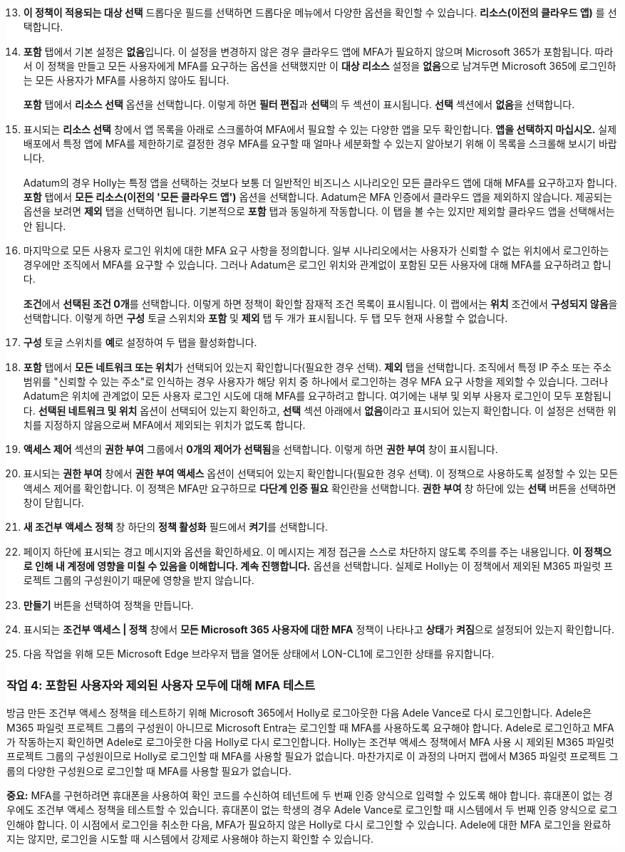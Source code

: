 13. **이 정책이 적용되는 대상 선택** 드롭다운 필드를 선택하면 드롭다운 메뉴에서 다양한 옵션을 확인할 수 있습니다. **리소스(이전의 클라우드 앱)** 를 선택합니다. 

14. **포함** 탭에서 기본 설정은 **없음**입니다. 이 설정을 변경하지 않은 경우 클라우드 앱에 MFA가 필요하지 않으며 Microsoft 365가 포함됩니다. 따라서 이 정책을 만들고 모든 사용자에게 MFA를 요구하는 옵션을 선택했지만 이 **대상 리소스** 설정을 **없음**으로 남겨두면 Microsoft 365에 로그인하는 모든 사용자가 MFA를 사용하지 않아도 됩니다. <br/>

    **포함** 탭에서 **리소스 선택** 옵션을 선택합니다. 이렇게 하면 **필터 편집**과 **선택**의 두 섹션이 표시됩니다. **선택** 섹션에서 **없음**을 선택합니다. 

15. 표시되는 **리소스 선택** 창에서 앱 목록을 아래로 스크롤하여 MFA에서 필요할 수 있는 다양한 앱을 모두 확인합니다. **앱을 선택하지 마십시오.** 실제 배포에서 특정 앱에 MFA를 제한하기로 결정한 경우 MFA를 요구할 때 얼마나 세분화할 수 있는지 알아보기 위해 이 목록을 스크롤해 보시기 바랍니다.  <br/>

    Adatum의 경우 Holly는 특정 앱을 선택하는 것보다 보통 더 일반적인 비즈니스 시나리오인 모든 클라우드 앱에 대해 MFA를 요구하고자 합니다. **포함** 탭에서 **모든 리소스(이전의 '모든 클라우드 앱')** 옵션을 선택합니다. Adatum은 MFA 인증에서 클라우드 앱을 제외하지 않습니다. 제공되는 옵션을 보려면 **제외** 탭을 선택하면 됩니다. 기본적으로 **포함** 탭과 동일하게 작동합니다. 이 탭을 볼 수는 있지만 제외할 클라우드 앱을 선택해서는 안 됩니다. 

16. 마지막으로 모든 사용자 로그인 위치에 대한 MFA 요구 사항을 정의합니다. 일부 시나리오에서는 사용자가 신뢰할 수 없는 위치에서 로그인하는 경우에만 조직에서 MFA를 요구할 수 있습니다. 그러나 Adatum은 로그인 위치와 관계없이 포함된 모든 사용자에 대해 MFA를 요구하려고 합니다. <br/>

    **조건**에서 **선택된 조건 0개**를 선택합니다. 이렇게 하면 정책이 확인할 잠재적 조건 목록이 표시됩니다. 이 랩에서는 **위치** 조건에서 **구성되지 않음**을 선택합니다. 이렇게 하면 **구성** 토글 스위치와 **포함** 및 **제외** 탭 두 개가 표시됩니다. 두 탭 모두 현재 사용할 수 없습니다.

17. **구성** 토글 스위치를 **예**로 설정하여 두 탭을 활성화합니다. 

18. **포함** 탭에서 **모든 네트워크 또는 위치**가 선택되어 있는지 확인합니다(필요한 경우 선택). **제외** 탭을 선택합니다. 조직에서 특정 IP 주소 또는 주소 범위를 "신뢰할 수 있는 주소"로 인식하는 경우 사용자가 해당 위치 중 하나에서 로그인하는 경우 MFA 요구 사항을 제외할 수 있습니다. 그러나 Adatum은 위치에 관계없이 모든 사용자 로그인 시도에 대해 MFA를 요구하려고 합니다. 여기에는 내부 및 외부 사용자 로그인이 모두 포함됩니다. **선택된 네트워크 및 위치** 옵션이 선택되어 있는지 확인하고, **선택** 섹션 아래에서 **없음**이라고 표시되어 있는지 확인합니다. 이 설정은 선택한 위치를 지정하지 않음으로써 MFA에서 제외되는 위치가 없도록 합니다. 

19. **액세스 제어** 섹션의 **권한 부여** 그룹에서 **0개의 제어가 선택됨**을 선택합니다. 이렇게 하면 **권한 부여** 창이 표시됩니다.

20. 표시되는 **권한 부여** 창에서 **권한 부여 액세스** 옵션이 선택되어 있는지 확인합니다(필요한 경우 선택). 이 정책으로 사용하도록 설정할 수 있는 모든 액세스 제어를 확인합니다. 이 정책은 MFA만 요구하므로 **다단계 인증 필요** 확인란을 선택합니다. **권한 부여** 창 하단에 있는 **선택** 버튼을 선택하면 창이 닫힙니다. 

21. **새 조건부 액세스 정책** 창 하단의 **정책 활성화** 필드에서 **켜기**를 선택합니다.

22. 페이지 하단에 표시되는 경고 메시지와 옵션을 확인하세요. 이 메시지는 계정 접근을 스스로 차단하지 않도록 주의를 주는 내용입니다. **이 정책으로 인해 내 계정에 영향을 미칠 수 있음을 이해합니다. 계속 진행합니다.** 옵션을 선택합니다. 실제로 Holly는 이 정책에서 제외된 M365 파일럿 프로젝트 그룹의 구성원이기 때문에 영향을 받지 않습니다.

23. **만들기** 버튼을 선택하여 정책을 만듭니다.

24. 표시되는 **조건부 액세스 | 정책** 창에서 **모든 Microsoft 365 사용자에 대한 MFA** 정책이 나타나고 **상태**가 **켜짐**으로 설정되어 있는지 확인합니다.

25. 다음 작업을 위해 모든 Microsoft Edge 브라우저 탭을 열어둔 상태에서 LON-CL1에 로그인한 상태를 유지합니다.


### 작업 4: 포함된 사용자와 제외된 사용자 모두에 대해 MFA 테스트

방금 만든 조건부 액세스 정책을 테스트하기 위해 Microsoft 365에서 Holly로 로그아웃한 다음 Adele Vance로 다시 로그인합니다. Adele은 M365 파일럿 프로젝트 그룹의 구성원이 아니므로 Microsoft Entra는 로그인할 때 MFA를 사용하도록 요구해야 합니다. Adele로 로그인하고 MFA가 작동하는지 확인하면 Adele로 로그아웃한 다음 Holly로 다시 로그인합니다. Holly는 조건부 액세스 정책에서 MFA 사용 시 제외된 M365 파일럿 프로젝트 그룹의 구성원이므로 Holly로 로그인할 때 MFA를 사용할 필요가 없습니다. 마찬가지로 이 과정의 나머지 랩에서 M365 파일럿 프로젝트 그룹의 다양한 구성원으로 로그인할 때 MFA를 사용할 필요가 없습니다.

**중요:** MFA를 구현하려면 휴대폰을 사용하여 확인 코드를 수신하여 테넌트에 두 번째 인증 양식으로 입력할 수 있도록 해야 합니다. 휴대폰이 없는 경우에도 조건부 액세스 정책을 테스트할 수 있습니다. 휴대폰이 없는 학생의 경우 Adele Vance로 로그인할 때 시스템에서 두 번째 인증 양식으로 로그인해야 합니다. 이 시점에서 로그인을 취소한 다음, MFA가 필요하지 않은 Holly로 다시 로그인할 수 있습니다. Adele에 대한 MFA 로그인을 완료하지는 않지만, 로그인을 시도할 때 시스템에서 강제로 사용해야 하는지 확인할 수 있습니다.
